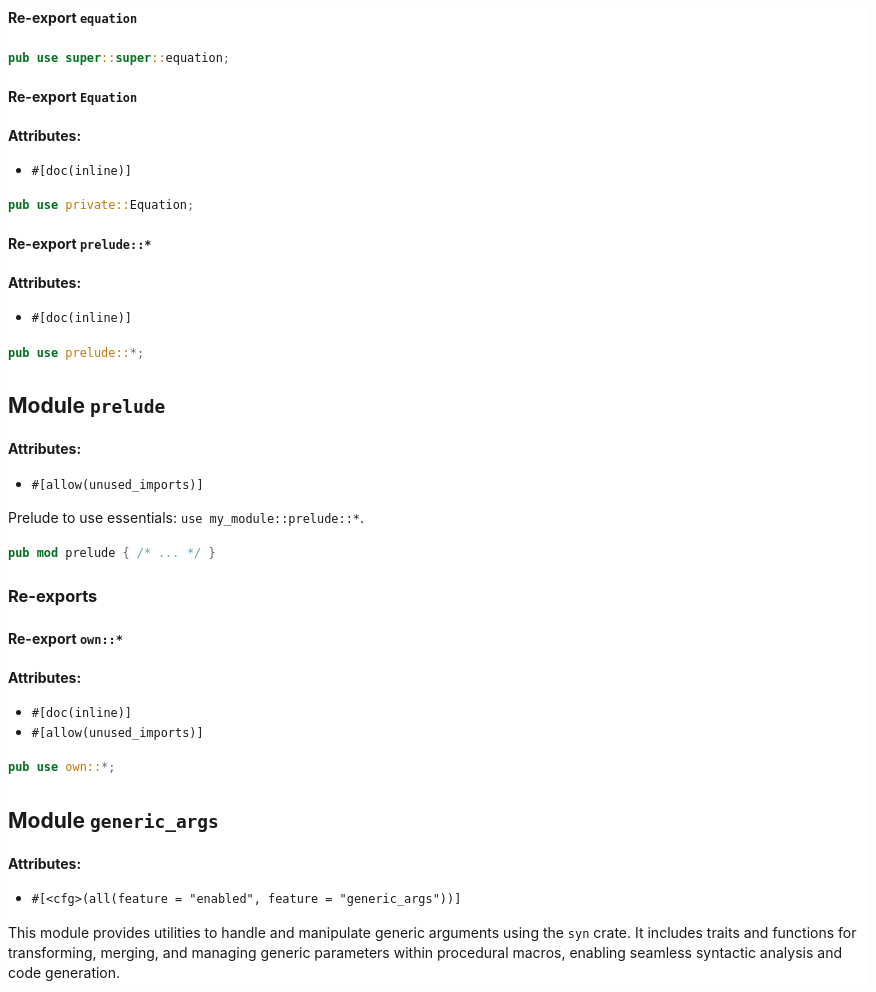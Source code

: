 #### Re-export `equation`

```rust
pub use super::super::equation;
```

#### Re-export `Equation`

**Attributes:**

- `#[doc(inline)]`

```rust
pub use private::Equation;
```

#### Re-export `prelude::*`

**Attributes:**

- `#[doc(inline)]`

```rust
pub use prelude::*;
```

## Module `prelude`

**Attributes:**

- `#[allow(unused_imports)]`

Prelude to use essentials: `use my_module::prelude::*`.

```rust
pub mod prelude { /* ... */ }
```

### Re-exports

#### Re-export `own::*`

**Attributes:**

- `#[doc(inline)]`
- `#[allow(unused_imports)]`

```rust
pub use own::*;
```

## Module `generic_args`

**Attributes:**

- `#[<cfg>(all(feature = "enabled", feature = "generic_args"))]`


This module provides utilities to handle and manipulate generic arguments using the `syn` crate. It includes traits and functions for transforming, merging, and managing generic parameters within procedural macros, enabling seamless syntactic analysis and code generation.
